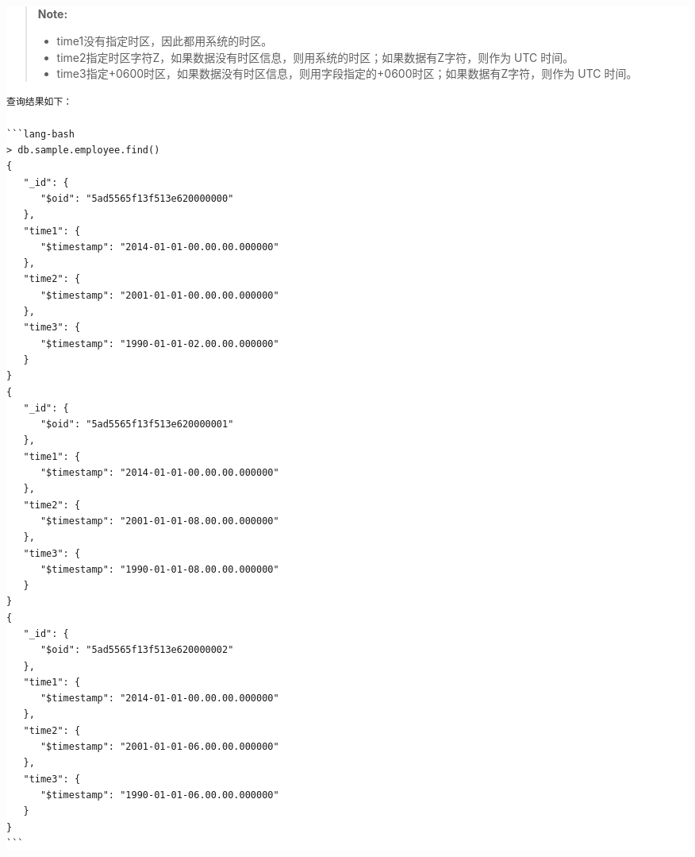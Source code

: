    > **Note:**
   >
   > - time1没有指定时区，因此都用系统的时区。
   > - time2指定时区字符Z，如果数据没有时区信息，则用系统的时区；如果数据有Z字符，则作为 UTC 时间。
   > - time3指定+0600时区，如果数据没有时区信息，则用字段指定的+0600时区；如果数据有Z字符，则作为 UTC 时间。

    查询结果如下：

    ```lang-bash
    > db.sample.employee.find()
    {
       "_id": {
          "$oid": "5ad5565f13f513e620000000"
       },
       "time1": {
          "$timestamp": "2014-01-01-00.00.00.000000"
       },
       "time2": {
          "$timestamp": "2001-01-01-00.00.00.000000"
       },
       "time3": {
          "$timestamp": "1990-01-01-02.00.00.000000"
       }
    }
    {
       "_id": {
          "$oid": "5ad5565f13f513e620000001"
       },
       "time1": {
          "$timestamp": "2014-01-01-00.00.00.000000"
       },
       "time2": {
          "$timestamp": "2001-01-01-08.00.00.000000"
       },
       "time3": {
          "$timestamp": "1990-01-01-08.00.00.000000"
       }
    }
    {
       "_id": {
          "$oid": "5ad5565f13f513e620000002"
       },
       "time1": {
          "$timestamp": "2014-01-01-00.00.00.000000"
       },
       "time2": {
          "$timestamp": "2001-01-01-06.00.00.000000"
       },
       "time3": {
          "$timestamp": "1990-01-01-06.00.00.000000"
       }
    }
    ```


[^_^]:
     本文使用的所有引用和链接
[passwd]:manual/Distributed_Engine/Maintainance/Security/system_security.md#密码管理